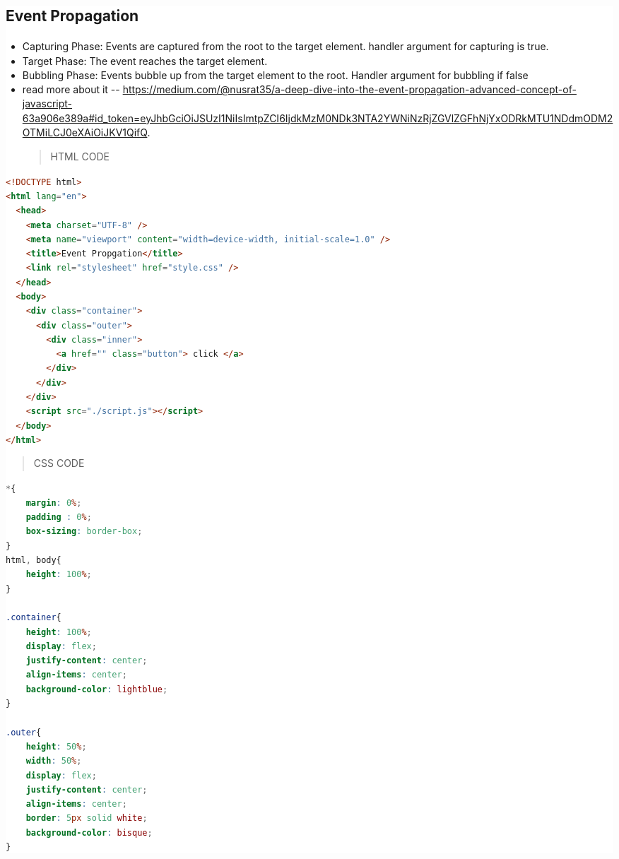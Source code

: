 ## Event Propagation

- Capturing Phase: Events are captured from the root to the target element. handler argument for capturing is true.
- Target Phase: The event reaches the target element.
- Bubbling Phase: Events bubble up from the target element to the root. Handler argument for bubbling if false
- read more about it -- https://medium.com/@nusrat35/a-deep-dive-into-the-event-propagation-advanced-concept-of-javascript-63a906e389a#id_token=eyJhbGciOiJSUzI1NiIsImtpZCI6IjdkMzM0NDk3NTA2YWNiNzRjZGVlZGFhNjYxODRkMTU1NDdmODM2OTMiLCJ0eXAiOiJKV1QifQ.
  > HTML CODE

```HTML
<!DOCTYPE html>
<html lang="en">
  <head>
    <meta charset="UTF-8" />
    <meta name="viewport" content="width=device-width, initial-scale=1.0" />
    <title>Event Propgation</title>
    <link rel="stylesheet" href="style.css" />
  </head>
  <body>
    <div class="container">
      <div class="outer">
        <div class="inner">
          <a href="" class="button"> click </a>
        </div>
      </div>
    </div>
    <script src="./script.js"></script>
  </body>
</html>
```

> CSS CODE

```CSS
*{
    margin: 0%;
    padding : 0%;
    box-sizing: border-box;
}
html, body{
    height: 100%;
}

.container{
    height: 100%;
    display: flex;
    justify-content: center;
    align-items: center;
    background-color: lightblue;
}

.outer{
    height: 50%;
    width: 50%;
    display: flex;
    justify-content: center;
    align-items: center;
    border: 5px solid white;
    background-color: bisque;
}


```